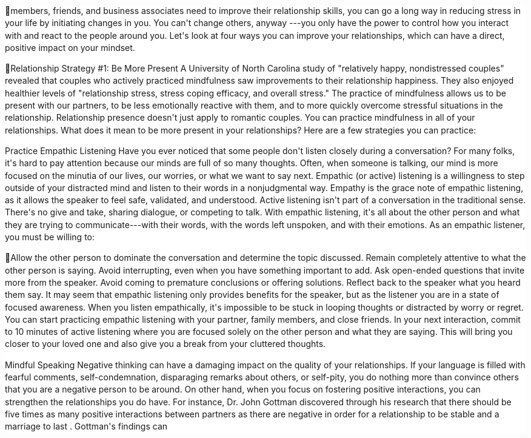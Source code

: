 members, friends, and business associates need to improve their
relationship skills, you can go a long way in reducing stress in your
life by initiating changes in you. You can't change others, anyway
---you only have the power to control how you interact with and react to
the people around you. Let's look at four ways you can improve your
relationships, which can have a direct, positive impact on your mindset.

Relationship Strategy #1: Be More Present A University of North Carolina
study of "relatively happy, nondistressed couples" revealed that couples
who actively practiced mindfulness saw improvements to their
relationship happiness. They also enjoyed healthier levels of
"relationship stress, stress coping efficacy, and overall stress." The
practice of mindfulness allows us to be present with our partners, to be
less emotionally reactive with them, and to more quickly overcome
stressful situations in the relationship. Relationship presence doesn't
just apply to romantic couples. You can practice mindfulness in all of
your relationships. What does it mean to be more present in your
relationships? Here are a few strategies you can practice:

Practice Empathic Listening Have you ever noticed that some people don't
listen closely during a conversation? For many folks, it's hard to pay
attention because our minds are full of so many thoughts. Often, when
someone is talking, our mind is more focused on the minutia of our
lives, our worries, or what we want to say next. Empathic (or active)
listening is a willingness to step outside of your distracted mind and
listen to their words in a nonjudgmental way. Empathy is the grace note
of empathic listening, as it allows the speaker to feel safe, validated,
and understood. Active listening isn't part of a conversation in the
traditional sense. There's no give and take, sharing dialogue, or
competing to talk. With empathic listening, it's all about the other
person and what they are trying to communicate---with their words, with
the words left unspoken, and with their emotions. As an empathic
listener, you must be willing to:

Allow the other person to dominate the conversation and determine the
topic discussed. Remain completely attentive to what the other person is
saying. Avoid interrupting, even when you have something important to
add. Ask open-ended questions that invite more from the speaker. Avoid
coming to premature conclusions or offering solutions. Reflect back to
the speaker what you heard them say. It may seem that empathic listening
only provides benefits for the speaker, but as the listener you are in a
state of focused awareness. When you listen empathically, it's
impossible to be stuck in looping thoughts or distracted by worry or
regret. You can start practicing empathic listening with your partner,
family members, and close friends. In your next interaction, commit to
10 minutes of active listening where you are focused solely on the other
person and what they are saying. This will bring you closer to your
loved one and also give you a break from your cluttered thoughts.

Mindful Speaking Negative thinking can have a damaging impact on the
quality of your relationships. If your language is filled with fearful
comments, self-condemnation, disparaging remarks about others, or
self-pity, you do nothing more than convince others that you are a
negative person to be around. On other hand, when you focus on fostering
positive interactions, you can strengthen the relationships you do have.
For instance, Dr. John Gottman discovered through his research that
there should be five times as many positive interactions between
partners as there are negative in order for a relationship to be stable
and a marriage to last . Gottman's findings can
